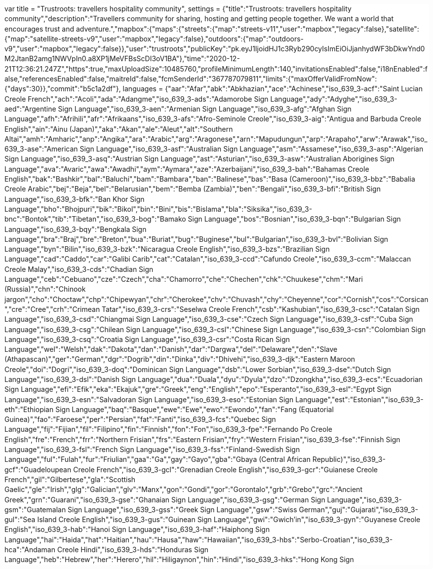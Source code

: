 var title = "Trustroots: travellers hospitality community", settings = {"title":"Trustroots: travellers hospitality community","description":"Travellers community for sharing, hosting and getting people together. We want a world that encourages trust and adventure.","mapbox":{"maps":{"streets":{"map":"streets-v11","user":"mapbox","legacy":false},"satellite":{"map":"satellite-streets-v9","user":"mapbox","legacy":false},"outdoors":{"map":"outdoors-v9","user":"mapbox","legacy":false}},"user":"trustroots","publicKey":"pk.eyJ1IjoidHJ1c3Ryb290cyIsImEiOiJjanhydWF3bDkwYnd0M2JtanB2amg1NWVpIn0.a8XP1jMeVFBsScDI3oV1BA"},"time":"2020-12-21T12:36:21.247Z","https":true,"maxUploadSize":10485760,"profileMinimumLength":140,"invitationsEnabled":false,"i18nEnabled":false,"referencesEnabled":false,"maitreId":false,"fcmSenderId":"367787079811","limits":{"maxOfferValidFromNow":{"days":30}},"commit":"b5c1a2df"}, languages = {"aar":"Afar","abk":"Abkhazian","ace":"Achinese","iso\_639\_3-acf":"Saint Lucian Creole French","ach":"Acoli","ada":"Adangme","iso\_639\_3-ads":"Adamorobe Sign Language","ady":"Adyghe","iso\_639\_3-aed":"Argentine Sign Language","iso\_639\_3-aen":"Armenian Sign Language","iso\_639\_3-afg":"Afghan Sign Language","afh":"Afrihili","afr":"Afrikaans","iso\_639\_3-afs":"Afro-Seminole Creole","iso\_639\_3-aig":"Antigua and Barbuda Creole English","ain":"Ainu (Japan)","aka":"Akan","ale":"Aleut","alt":"Southern Altai","amh":"Amharic","anp":"Angika","ara":"Arabic","arg":"Aragonese","arn":"Mapudungun","arp":"Arapaho","arw":"Arawak","iso\_639\_3-ase":"American Sign Language","iso\_639\_3-asf":"Australian Sign Language","asm":"Assamese","iso\_639\_3-asp":"Algerian Sign Language","iso\_639\_3-asq":"Austrian Sign Language","ast":"Asturian","iso\_639\_3-asw":"Australian Aborigines Sign Language","ava":"Avaric","awa":"Awadhi","aym":"Aymara","aze":"Azerbaijani","iso\_639\_3-bah":"Bahamas Creole English","bak":"Bashkir","bal":"Baluchi","bam":"Bambara","ban":"Balinese","bas":"Basa (Cameroon)","iso\_639\_3-bbz":"Babalia Creole Arabic","bej":"Beja","bel":"Belarusian","bem":"Bemba (Zambia)","ben":"Bengali","iso\_639\_3-bfi":"British Sign Language","iso\_639\_3-bfk":"Ban Khor Sign Language","bho":"Bhojpuri","bik":"Bikol","bin":"Bini","bis":"Bislama","bla":"Siksika","iso\_639\_3-bnc":"Bontok","tib":"Tibetan","iso\_639\_3-bog":"Bamako Sign Language","bos":"Bosnian","iso\_639\_3-bqn":"Bulgarian Sign Language","iso\_639\_3-bqy":"Bengkala Sign Language","bra":"Braj","bre":"Breton","bua":"Buriat","bug":"Buginese","bul":"Bulgarian","iso\_639\_3-bvl":"Bolivian Sign Language","byn":"Bilin","iso\_639\_3-bzk":"Nicaragua Creole English","iso\_639\_3-bzs":"Brazilian Sign Language","cad":"Caddo","car":"Galibi Carib","cat":"Catalan","iso\_639\_3-ccd":"Cafundo Creole","iso\_639\_3-ccm":"Malaccan Creole Malay","iso\_639\_3-cds":"Chadian Sign Language","ceb":"Cebuano","cze":"Czech","cha":"Chamorro","che":"Chechen","chk":"Chuukese","chm":"Mari (Russia)","chn":"Chinook jargon","cho":"Choctaw","chp":"Chipewyan","chr":"Cherokee","chv":"Chuvash","chy":"Cheyenne","cor":"Cornish","cos":"Corsican","cre":"Cree","crh":"Crimean Tatar","iso\_639\_3-crs":"Seselwa Creole French","csb":"Kashubian","iso\_639\_3-csc":"Catalan Sign Language","iso\_639\_3-csd":"Chiangmai Sign Language","iso\_639\_3-cse":"Czech Sign Language","iso\_639\_3-csf":"Cuba Sign Language","iso\_639\_3-csg":"Chilean Sign Language","iso\_639\_3-csl":"Chinese Sign Language","iso\_639\_3-csn":"Colombian Sign Language","iso\_639\_3-csq":"Croatia Sign Language","iso\_639\_3-csr":"Costa Rican Sign Language","wel":"Welsh","dak":"Dakota","dan":"Danish","dar":"Dargwa","del":"Delaware","den":"Slave (Athapascan)","ger":"German","dgr":"Dogrib","din":"Dinka","div":"Dhivehi","iso\_639\_3-djk":"Eastern Maroon Creole","doi":"Dogri","iso\_639\_3-doq":"Dominican Sign Language","dsb":"Lower Sorbian","iso\_639\_3-dse":"Dutch Sign Language","iso\_639\_3-dsl":"Danish Sign Language","dua":"Duala","dyu":"Dyula","dzo":"Dzongkha","iso\_639\_3-ecs":"Ecuadorian Sign Language","efi":"Efik","eka":"Ekajuk","gre":"Greek","eng":"English","epo":"Esperanto","iso\_639\_3-esl":"Egypt Sign Language","iso\_639\_3-esn":"Salvadoran Sign Language","iso\_639\_3-eso":"Estonian Sign Language","est":"Estonian","iso\_639\_3-eth":"Ethiopian Sign Language","baq":"Basque","ewe":"Ewe","ewo":"Ewondo","fan":"Fang (Equatorial Guinea)","fao":"Faroese","per":"Persian","fat":"Fanti","iso\_639\_3-fcs":"Quebec Sign Language","fij":"Fijian","fil":"Filipino","fin":"Finnish","fon":"Fon","iso\_639\_3-fpe":"Fernando Po Creole English","fre":"French","frr":"Northern Frisian","frs":"Eastern Frisian","fry":"Western Frisian","iso\_639\_3-fse":"Finnish Sign Language","iso\_639\_3-fsl":"French Sign Language","iso\_639\_3-fss":"Finland-Swedish Sign Language","ful":"Fulah","fur":"Friulian","gaa":"Ga","gay":"Gayo","gba":"Gbaya (Central African Republic)","iso\_639\_3-gcf":"Guadeloupean Creole French","iso\_639\_3-gcl":"Grenadian Creole English","iso\_639\_3-gcr":"Guianese Creole French","gil":"Gilbertese","gla":"Scottish Gaelic","gle":"Irish","glg":"Galician","glv":"Manx","gon":"Gondi","gor":"Gorontalo","grb":"Grebo","grc":"Ancient Greek","grn":"Guarani","iso\_639\_3-gse":"Ghanaian Sign Language","iso\_639\_3-gsg":"German Sign Language","iso\_639\_3-gsm":"Guatemalan Sign Language","iso\_639\_3-gss":"Greek Sign Language","gsw":"Swiss German","guj":"Gujarati","iso\_639\_3-gul":"Sea Island Creole English","iso\_639\_3-gus":"Guinean Sign Language","gwi":"Gwichʼin","iso\_639\_3-gyn":"Guyanese Creole English","iso\_639\_3-hab":"Hanoi Sign Language","iso\_639\_3-haf":"Haiphong Sign Language","hai":"Haida","hat":"Haitian","hau":"Hausa","haw":"Hawaiian","iso\_639\_3-hbs":"Serbo-Croatian","iso\_639\_3-hca":"Andaman Creole Hindi","iso\_639\_3-hds":"Honduras Sign Language","heb":"Hebrew","her":"Herero","hil":"Hiligaynon","hin":"Hindi","iso\_639\_3-hks":"Hong Kong Sign